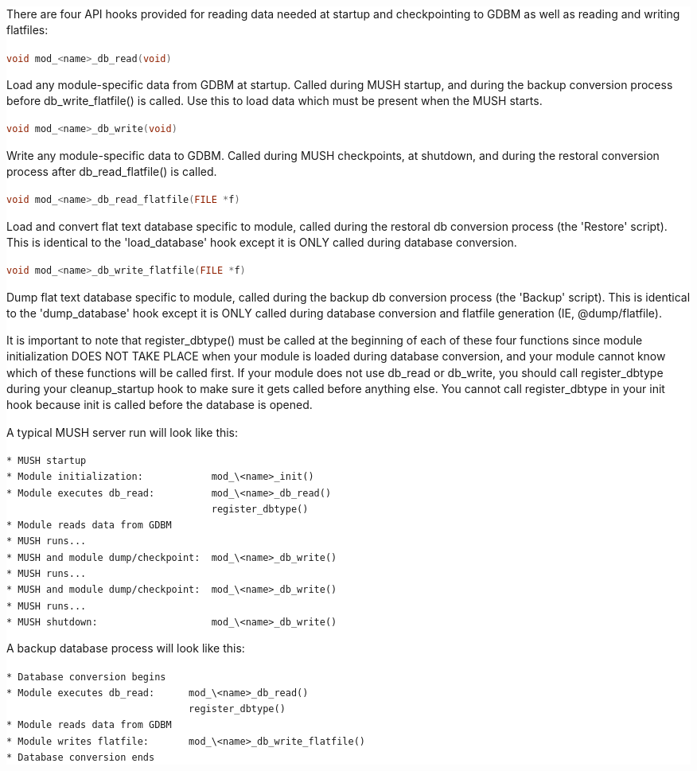 There are four API hooks provided for reading data needed at startup and
checkpointing to GDBM as well as reading and writing flatfiles:

``` C
void mod_<name>_db_read(void)
```
Load any module-specific data from GDBM at startup. Called during MUSH startup, and during the backup conversion process before db_write_flatfile() is called. Use this to load data which must be present when the MUSH starts.

``` C
void mod_<name>_db_write(void)
```
Write any module-specific data to GDBM. Called during MUSH checkpoints, at shutdown, and during the restoral conversion process after db_read_flatfile() is called.

``` C
void mod_<name>_db_read_flatfile(FILE *f) 
```
Load and convert flat text database specific to module, called during the restoral db conversion process (the 'Restore' script). This is identical to the 'load_database' hook except it is ONLY called during database conversion.

``` C
void mod_<name>_db_write_flatfile(FILE *f) 
```
Dump flat text database specific to module, called during the backup db conversion process (the 'Backup' script). This is identical to the 'dump_database' hook except it is ONLY called during database conversion and flatfile generation (IE, @dump/flatfile).

It is important to note that register_dbtype() must be called at the
beginning of each of these four functions since module initialization DOES
NOT TAKE PLACE when your module is loaded during database conversion, and
your module cannot know which of these functions will be called first. If
your module does not use db_read or db_write, you should call
register_dbtype during your cleanup_startup hook to make sure it gets called
before anything else. You cannot call register_dbtype in your init hook
because init is called before the database is opened.

A typical MUSH server run will look like this:

    * MUSH startup
	* Module initialization:			mod_\<name>_init()
	* Module executes db_read:			mod_\<name>_db_read()
										register_dbtype()
	* Module reads data from GDBM
	* MUSH runs...
	* MUSH and module dump/checkpoint:	mod_\<name>_db_write()
	* MUSH runs...
	* MUSH and module dump/checkpoint:	mod_\<name>_db_write()
	* MUSH runs...
	* MUSH shutdown:					mod_\<name>_db_write()

A backup database process will look like this:

	* Database conversion begins
	* Module executes db_read:		mod_\<name>_db_read()
									register_dbtype()
	* Module reads data from GDBM
	* Module writes flatfile:		mod_\<name>_db_write_flatfile()
	* Database conversion ends

